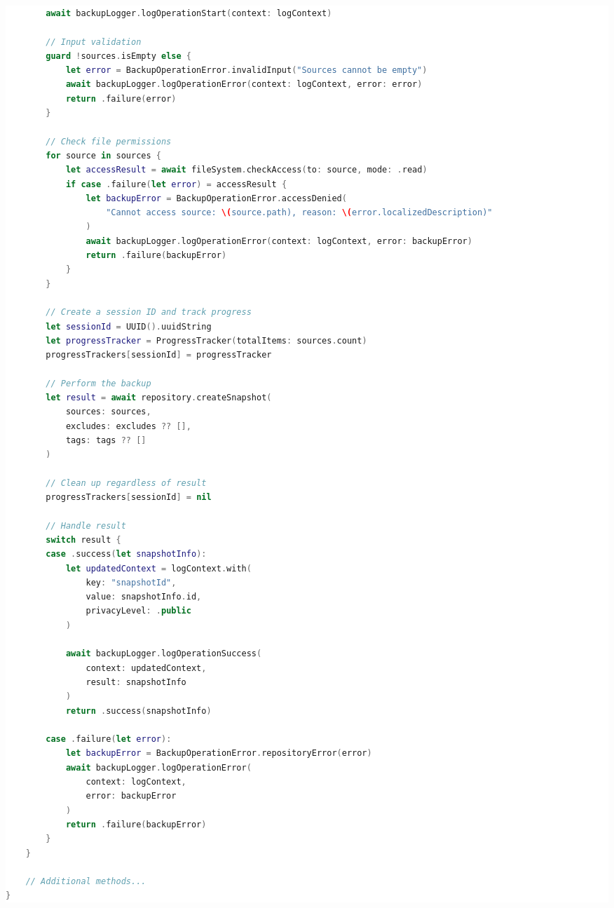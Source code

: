 ```swift
        await backupLogger.logOperationStart(context: logContext)
        
        // Input validation
        guard !sources.isEmpty else {
            let error = BackupOperationError.invalidInput("Sources cannot be empty")
            await backupLogger.logOperationError(context: logContext, error: error)
            return .failure(error)
        }
        
        // Check file permissions
        for source in sources {
            let accessResult = await fileSystem.checkAccess(to: source, mode: .read)
            if case .failure(let error) = accessResult {
                let backupError = BackupOperationError.accessDenied(
                    "Cannot access source: \(source.path), reason: \(error.localizedDescription)"
                )
                await backupLogger.logOperationError(context: logContext, error: backupError)
                return .failure(backupError)
            }
        }
        
        // Create a session ID and track progress
        let sessionId = UUID().uuidString
        let progressTracker = ProgressTracker(totalItems: sources.count)
        progressTrackers[sessionId] = progressTracker
        
        // Perform the backup
        let result = await repository.createSnapshot(
            sources: sources,
            excludes: excludes ?? [],
            tags: tags ?? []
        )
        
        // Clean up regardless of result
        progressTrackers[sessionId] = nil
        
        // Handle result
        switch result {
        case .success(let snapshotInfo):
            let updatedContext = logContext.with(
                key: "snapshotId", 
                value: snapshotInfo.id,
                privacyLevel: .public
            )
            
            await backupLogger.logOperationSuccess(
                context: updatedContext,
                result: snapshotInfo
            )
            return .success(snapshotInfo)
            
        case .failure(let error):
            let backupError = BackupOperationError.repositoryError(error)
            await backupLogger.logOperationError(
                context: logContext,
                error: backupError
            )
            return .failure(backupError)
        }
    }
    
    // Additional methods...
}
```